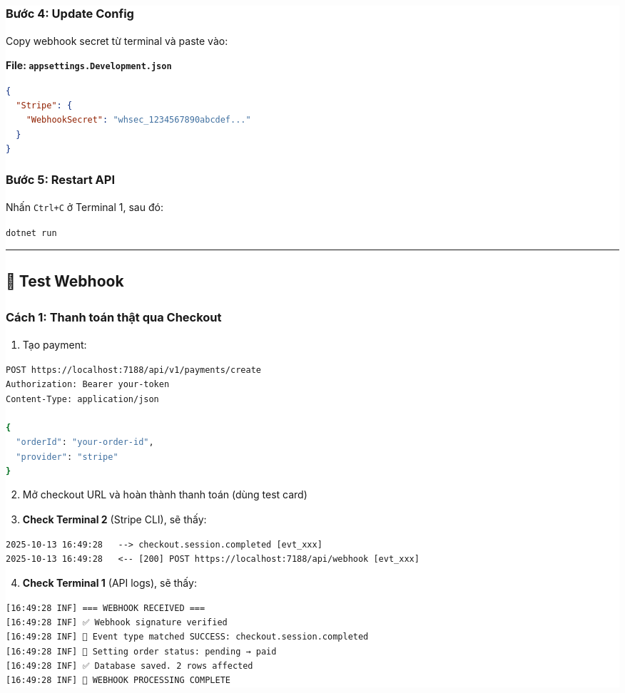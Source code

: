### Bước 4: Update Config

Copy webhook secret từ terminal và paste vào:

**File: `appsettings.Development.json`**
```json
{
  "Stripe": {
    "WebhookSecret": "whsec_1234567890abcdef..."
  }
}
```

### Bước 5: Restart API

Nhấn `Ctrl+C` ở Terminal 1, sau đó:
```powershell
dotnet run
```

---

## 🧪 Test Webhook

### Cách 1: Thanh toán thật qua Checkout

1. Tạo payment:
```bash
POST https://localhost:7188/api/v1/payments/create
Authorization: Bearer your-token
Content-Type: application/json

{
  "orderId": "your-order-id",
  "provider": "stripe"
}
```

2. Mở checkout URL và hoàn thành thanh toán (dùng test card)

3. **Check Terminal 2** (Stripe CLI), sẽ thấy:
```
2025-10-13 16:49:28   --> checkout.session.completed [evt_xxx]
2025-10-13 16:49:28   <-- [200] POST https://localhost:7188/api/webhook [evt_xxx]
```

4. **Check Terminal 1** (API logs), sẽ thấy:
```
[16:49:28 INF] === WEBHOOK RECEIVED ===
[16:49:28 INF] ✅ Webhook signature verified
[16:49:28 INF] 🎯 Event type matched SUCCESS: checkout.session.completed
[16:49:28 INF] 📝 Setting order status: pending → paid
[16:49:28 INF] ✅ Database saved. 2 rows affected
[16:49:28 INF] 🎉 WEBHOOK PROCESSING COMPLETE
```
